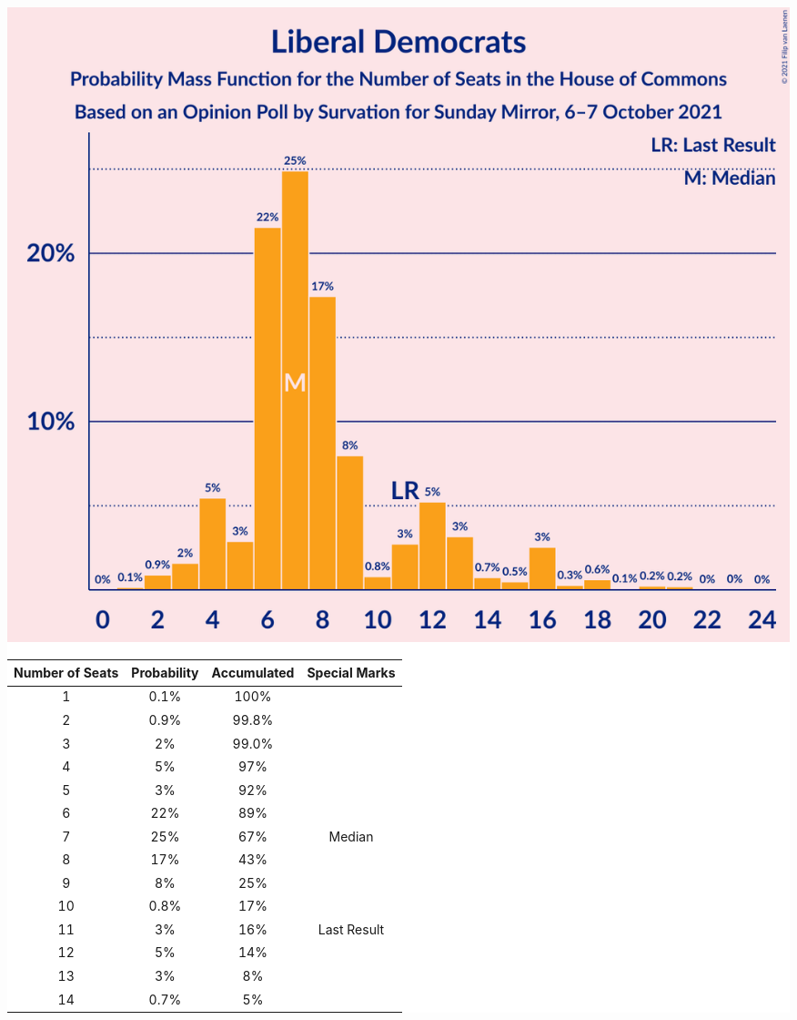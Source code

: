 ![Graph with seats probability mass function not yet produced](2021-10-07-Survation-seats-pmf-liberaldemocrats.png "Seats Probability Mass Function")

| Number of Seats | Probability | Accumulated | Special Marks |
|:---------------:|:-----------:|:-----------:|:-------------:|
| 1 | 0.1% | 100% |  |
| 2 | 0.9% | 99.8% |  |
| 3 | 2% | 99.0% |  |
| 4 | 5% | 97% |  |
| 5 | 3% | 92% |  |
| 6 | 22% | 89% |  |
| 7 | 25% | 67% | Median |
| 8 | 17% | 43% |  |
| 9 | 8% | 25% |  |
| 10 | 0.8% | 17% |  |
| 11 | 3% | 16% | Last Result |
| 12 | 5% | 14% |  |
| 13 | 3% | 8% |  |
| 14 | 0.7% | 5% |  |